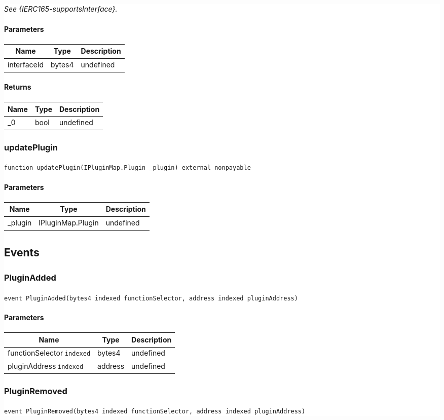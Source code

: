 

*See {IERC165-supportsInterface}.*

#### Parameters

| Name | Type | Description |
|---|---|---|
| interfaceId | bytes4 | undefined |

#### Returns

| Name | Type | Description |
|---|---|---|
| _0 | bool | undefined |

### updatePlugin

```solidity
function updatePlugin(IPluginMap.Plugin _plugin) external nonpayable
```





#### Parameters

| Name | Type | Description |
|---|---|---|
| _plugin | IPluginMap.Plugin | undefined |



## Events

### PluginAdded

```solidity
event PluginAdded(bytes4 indexed functionSelector, address indexed pluginAddress)
```





#### Parameters

| Name | Type | Description |
|---|---|---|
| functionSelector `indexed` | bytes4 | undefined |
| pluginAddress `indexed` | address | undefined |

### PluginRemoved

```solidity
event PluginRemoved(bytes4 indexed functionSelector, address indexed pluginAddress)
```
